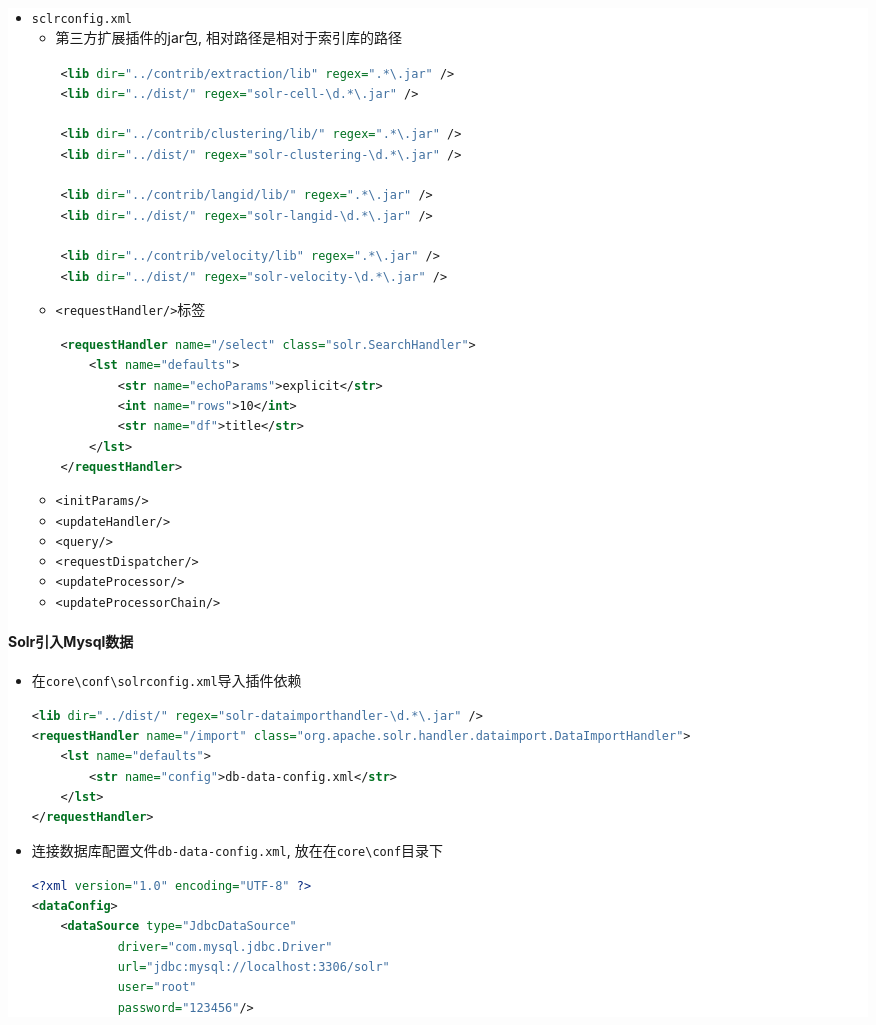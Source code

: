 - `sclrconfig.xml`
    - 第三方扩展插件的jar包, 相对路径是相对于索引库的路径
    ```xml
        <lib dir="../contrib/extraction/lib" regex=".*\.jar" />
        <lib dir="../dist/" regex="solr-cell-\d.*\.jar" />

        <lib dir="../contrib/clustering/lib/" regex=".*\.jar" />
        <lib dir="../dist/" regex="solr-clustering-\d.*\.jar" />

        <lib dir="../contrib/langid/lib/" regex=".*\.jar" />
        <lib dir="../dist/" regex="solr-langid-\d.*\.jar" />

        <lib dir="../contrib/velocity/lib" regex=".*\.jar" />
        <lib dir="../dist/" regex="solr-velocity-\d.*\.jar" />
    ```
    - `<requestHandler/>`标签
    ```xml
        <requestHandler name="/select" class="solr.SearchHandler">
            <lst name="defaults">
                <str name="echoParams">explicit</str>
                <int name="rows">10</int>
                <str name="df">title</str>
            </lst>
        </requestHandler>
    ```
    - `<initParams/>`
    - `<updateHandler/>`
    - `<query/>`
    - `<requestDispatcher/>`
    - `<updateProcessor/>`
    - `<updateProcessorChain/>`

#### Solr引入Mysql数据
- 在`core\conf\solrconfig.xml`导入插件依赖
    ```xml
    <lib dir="../dist/" regex="solr-dataimporthandler-\d.*\.jar" />
    <requestHandler name="/import" class="org.apache.solr.handler.dataimport.DataImportHandler">
        <lst name="defaults">
            <str name="config">db-data-config.xml</str>
        </lst>
    </requestHandler>
    ```

- 连接数据库配置文件`db-data-config.xml`, 放在在`core\conf`目录下
    ```xml
    <?xml version="1.0" encoding="UTF-8" ?>  
    <dataConfig>
        <dataSource type="JdbcDataSource"
                driver="com.mysql.jdbc.Driver"
                url="jdbc:mysql://localhost:3306/solr" 
                user="root"
                password="123456"/>
